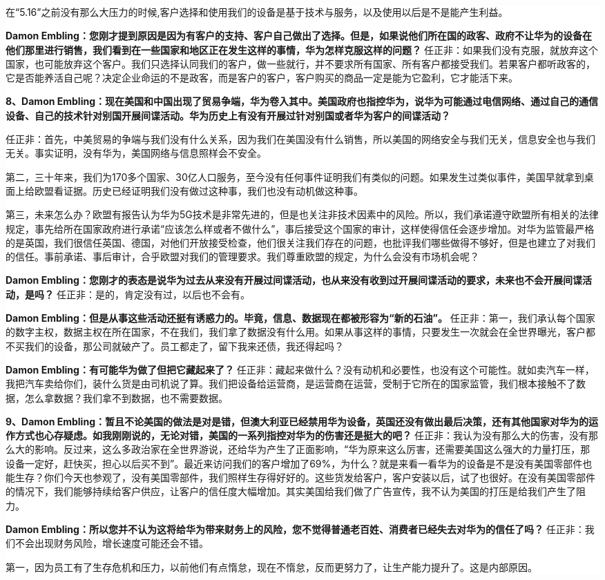 

在“5.16”之前没有那么大压力的时候,客户选择和使用我们的设备是基于技术与服务，以及使用以后是不是能产生利益。




**Damon Embling：您刚才提到原因是因为有客户的支持、客户自己做出了选择。但是，如果说他们所在国的政客、政府不让华为的设备在他们那里进行销售，我们看到在一些国家和地区正在发生这样的事情，华为怎样克服这样的问题？**
任正非：如果我们没有克服，就放弃这个国家，也可能放弃这个客户。我们只选择认同我们的客户，做一些就行，并不要求所有国家、所有客户都接受我们。若果客户都听政客的，它是否能养活自己呢？决定企业命运的不是政客，而是客户的客户，客户购买的商品一定是能为它盈利，它才能活下来。
 
**8、Damon Embling：现在美国和中国出现了贸易争端，华为卷入其中。美国政府也指控华为，说华为可能通过电信网络、通过自己的通信设备、自己的技术针对别国开展间谍活动。华为历史上有没有开展过针对别国或者华为客户的间谍活动？**



任正非：首先，中美贸易的争端与我们没有什么关系，因为我们在美国没有什么销售，所以美国的网络安全与我们无关，信息安全也与我们无关。事实证明，没有华为，美国网络与信息照样会不安全。




第二，三十年来，我们为170多个国家、30亿人口服务，至今没有任何事件证明我们有类似的问题。如果发生过类似事件，美国早就拿到桌面上给欧盟看证据。历史已经证明我们没有做过这种事，我们也没有动机做这种事。




第三，未来怎么办？欧盟有报告认为华为5G技术是非常先进的，但是也关注非技术因素中的风险。所以，我们承诺遵守欧盟所有相关的法律规定，事先给所在国家政府进行承诺“应该怎么样或者不做什么”，事后接受这个国家的审计，这样使得信任会逐步增加。对华为监管最严格的是英国，我们很信任英国、德国，对他们开放接受检查，他们很关注我们存在的问题，也批评我们哪些做得不够好，但是也建立了对我们的信任。事前承诺、事后审计，合乎欧盟对我们的管理要求。我们尊重欧盟的规定，为什么会没有市场机会呢？




**Damon Embling：您刚才的表态是说华为过去从来没有开展过间谍活动，也从来没有收到过开展间谍活动的要求，未来也不会开展间谍活动，是吗？**
任正非：是的，肯定没有过，以后也不会有。




**Damon Embling：但是从事这些活动还挺有诱惑力的。毕竟，信息、数据现在都被形容为“新的石油”。**
任正非：第一，我们承认每个国家的数字主权，数据主权在所在国家，不在我们，我们拿了数据没有什么用。如果从事这样的事情，只要发生一次就会在全世界曝光，客户都不买我们的设备，那公司就破产了。员工都走了，留下我来还债，我还得起吗？




**Damon Embling：有可能华为做了但把它藏起来了？**
任正非：藏起来做什么？没有动机和必要性，也没有这个可能性。就如卖汽车一样，我把汽车卖给你们，装什么货是由司机说了算。我们把设备给运营商，是运营商在运营，受制于它所在的国家监管，我们根本接触不了数据，怎么拿数据？我们拿不到数据，也不需要数据。
 
**9、Damon Embling：暂且不论美国的做法是对是错，但澳大利亚已经禁用华为设备，英国还没有做出最后决策，还有其他国家对华为的运作方式也心存疑虑。如我刚刚说的，无论对错，美国的一系列指控对华为的伤害还是挺大的吧？**
任正非：我认为没有那么大的伤害，没有那么大的影响。反过来，这么多政治家在全世界游说，还给华为产生了正面影响，“华为原来这么厉害，还需要美国这么强大的力量打压，那设备一定好，赶快买，担心以后买不到”。最近来访问我们的客户增加了69%，为什么？就是来看一看华为的设备是不是没有美国零部件也能生存？你们今天也参观了，没有美国零部件，我们照样生存得好好的。这些货发给客户，客户安装以后，试了也很好。在没有美国零部件的情况下，我们能够持续给客户供应，让客户的信任度大幅增加。其实美国给我们做了广告宣传，我不认为美国的打压是给我们产生了阻力。




**Damon Embling：所以您并不认为这将给华为带来财务上的风险，您不觉得普通老百姓、消费者已经失去对华为的信任了吗？**
任正非：我们不会出现财务风险，增长速度可能还会不错。




第一，因为员工有了生存危机和压力，以前他们有点惰怠，现在不惰怠，反而更努力了，让生产能力提升了。这是内部原因。
